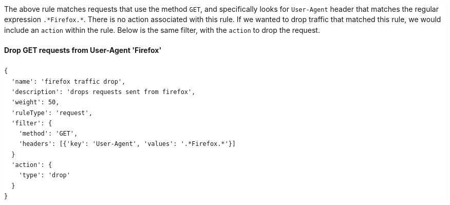 The above rule matches requests that use the method `GET`, and specifically looks for `User-Agent` header that matches the regular expression `.*Firefox.*`. There is no action associated with this rule. If we wanted to drop traffic that matched this rule, we would include an `action` within the rule. Below is the same filter, with the `action` to drop the request.

#### Drop GET requests from User-Agent 'Firefox'

```
{
  'name': 'firefox traffic drop',
  'description': 'drops requests sent from firefox',
  'weight': 50,
  'ruleType': 'request',
  'filter': {
    'method': 'GET',
    'headers': [{'key': 'User-Agent', 'values': '.*Firefox.*'}]
  }
  'action': {
    'type': 'drop'
  }
}
```
